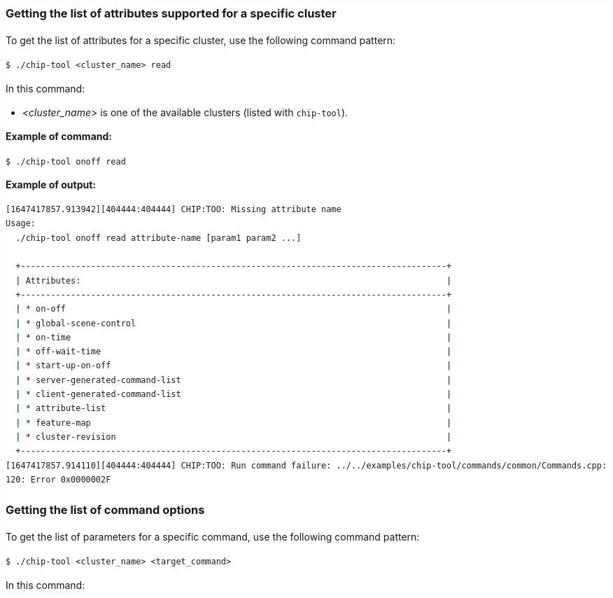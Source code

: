 ### Getting the list of attributes supported for a specific cluster

To get the list of attributes for a specific cluster, use the following command
pattern:

```
$ ./chip-tool <cluster_name> read
```

In this command:

-   _<cluster_name\>_ is one of the available clusters (listed with
    `chip-tool`).

**Example of command:**

```
$ ./chip-tool onoff read
```

**Example of output:**

```bash
[1647417857.913942][404444:404444] CHIP:TOO: Missing attribute name
Usage:
  ./chip-tool onoff read attribute-name [param1 param2 ...]

  +-------------------------------------------------------------------------------------+
  | Attributes:                                                                         |
  +-------------------------------------------------------------------------------------+
  | * on-off                                                                            |
  | * global-scene-control                                                              |
  | * on-time                                                                           |
  | * off-wait-time                                                                     |
  | * start-up-on-off                                                                   |
  | * server-generated-command-list                                                     |
  | * client-generated-command-list                                                     |
  | * attribute-list                                                                    |
  | * feature-map                                                                       |
  | * cluster-revision                                                                  |
  +-------------------------------------------------------------------------------------+
[1647417857.914110][404444:404444] CHIP:TOO: Run command failure: ../../examples/chip-tool/commands/common/Commands.cpp:120: Error 0x0000002F
```

### Getting the list of command options

To get the list of parameters for a specific command, use the following command
pattern:

```
$ ./chip-tool <cluster_name> <target_command>
```

In this command:
